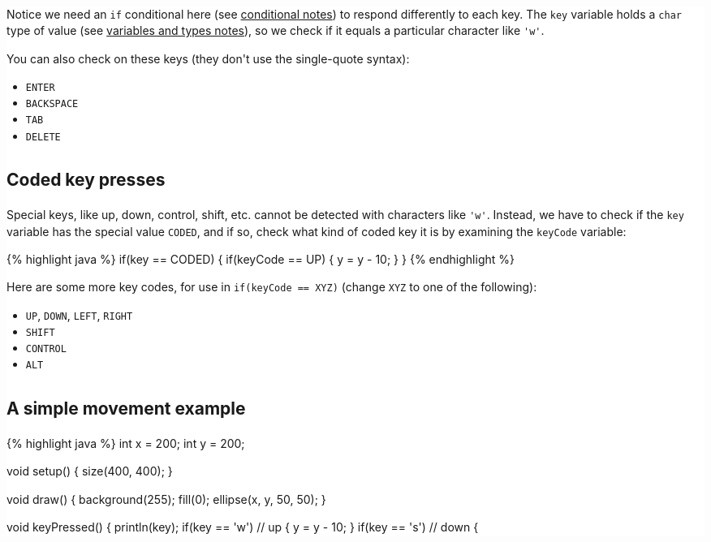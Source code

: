 Notice we need an `if` conditional here (see
[conditional notes](/guides/2015-09-01-keyboard-input.html)) to
respond differently to each key. The `key` variable holds a `char`
type of value (see
[variables and types notes](/guides/2015-08-30-variables-types.html)),
so we check if it equals a particular character like `'w'`.

You can also check on these keys (they don't use the single-quote
syntax):

- `ENTER`
- `BACKSPACE`
- `TAB`
- `DELETE`

## Coded key presses

Special keys, like up, down, control, shift, etc. cannot be detected
with characters like `'w'`. Instead, we have to check if the `key`
variable has the special value `CODED`, and if so, check what kind of
coded key it is by examining the `keyCode` variable:

{% highlight java %}
if(key == CODED)
{
  if(keyCode == UP)
  {
    y = y - 10;
  }
}
{% endhighlight %}

Here are some more key codes, for use in `if(keyCode == XYZ)` (change
`XYZ` to one of the following):

- `UP`, `DOWN`, `LEFT`, `RIGHT`
- `SHIFT`
- `CONTROL`
- `ALT`

## A simple movement example

{% highlight java %}
int x = 200;
int y = 200;

void setup()
{
  size(400, 400);
}

void draw()
{
  background(255);
  fill(0);
  ellipse(x, y, 50, 50);
}

void keyPressed()
{
  println(key);
  if(key == 'w') // up
  {
    y = y - 10;
  }
  if(key == 's') // down
  {